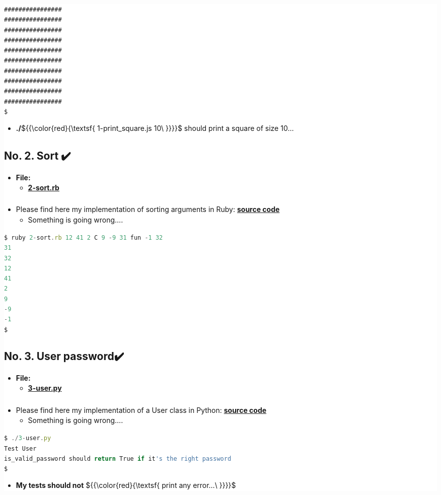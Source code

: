 ```js
################
################
################
################
################
################
################
################
################
################
$
```
* **./**${{\color{red}{\textsf{ 1-print_square.js 10\ \}}}}\$ should print a square of size 10…

###

## **No. 2. Sort** :heavy_check_mark:
* **File:**
  * [**2-sort.rb**](./2-sort.rb)
###
* Please find here my implementation of sorting arguments in Ruby: [**source code**](https://intranet.alxswe.com/rltoken/VWmJWDMM4TMm4hX19lkbVw)
  * Something is going wrong….
```js
$ ruby 2-sort.rb 12 41 2 C 9 -9 31 fun -1 32
31
32
12
41
2
9
-9
-1
$
```

##

## **No. 3. User password**:heavy_check_mark:
* **File:**
  * [**3-user.py**](./3-user.py)
###
* Please find here my implementation of a User class in Python: [**source code**](https://github.com/alx-tools/0x00-Fix_My_Code_Challenge/blob/master/3-user.py)
  * Something is going wrong….
```js
$ ./3-user.py 
Test User
is_valid_password should return True if it's the right password
$
```
* **My tests should not** ${{\color{red}{\textsf{ print any error…\ \}}}}\$
